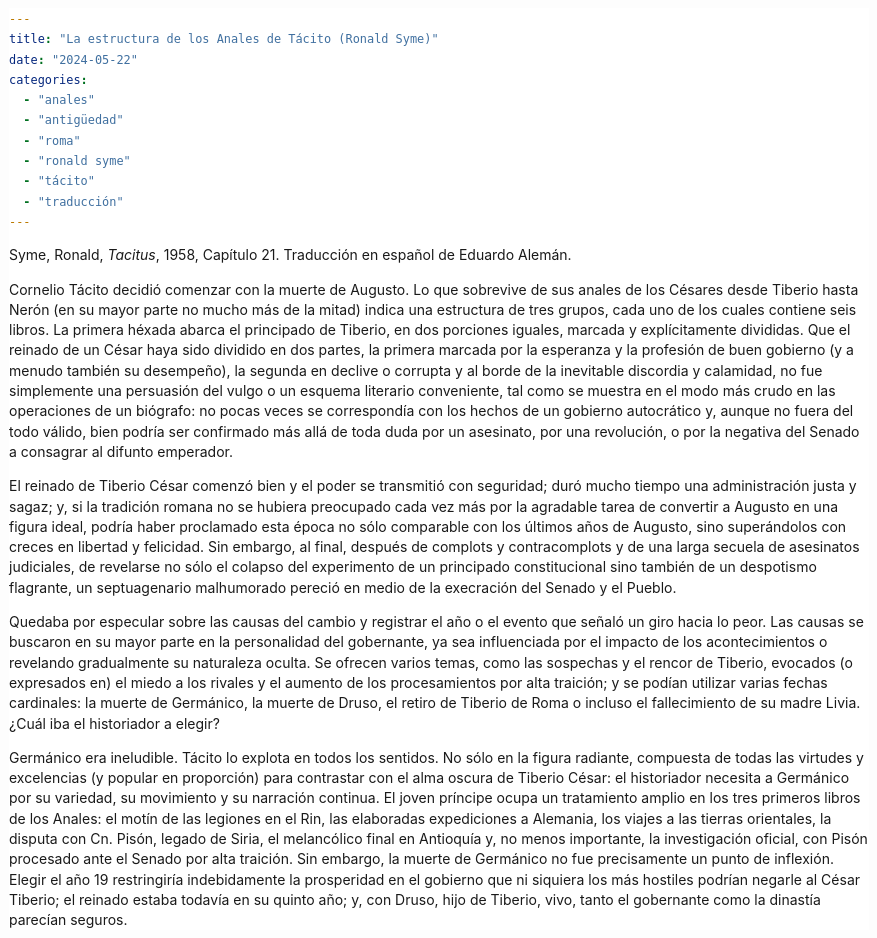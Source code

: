 ```yaml
---
title: "La estructura de los Anales de Tácito (Ronald Syme)"
date: "2024-05-22"
categories: 
  - "anales"
  - "antigüedad"
  - "roma"
  - "ronald syme"
  - "tácito"
  - "traducción"
---
```


Syme, Ronald, _Tacitus_, 1958, Capítulo 21. Traducción en español de Eduardo Alemán.

Cornelio Tácito decidió comenzar con la muerte de Augusto. Lo que sobrevive de sus anales de los Césares desde Tiberio hasta Nerón (en su mayor parte no mucho más de la mitad) indica una estructura de tres grupos, cada uno de los cuales contiene seis libros. La primera héxada abarca el principado de Tiberio, en dos porciones iguales, marcada y explícitamente divididas. Que el reinado de un César haya sido dividido en dos partes, la primera marcada por la esperanza y la profesión de buen gobierno (y a menudo también su desempeño), la segunda en declive o corrupta y al borde de la inevitable discordia y calamidad, no fue simplemente una persuasión del vulgo o un esquema literario conveniente, tal como se muestra en el modo más crudo en las operaciones de un biógrafo: no pocas veces se correspondía con los hechos de un gobierno autocrático y, aunque no fuera del todo válido, bien podría ser confirmado más allá de toda duda por un asesinato, por una revolución, o por la negativa del Senado a consagrar al difunto emperador.

El reinado de Tiberio César comenzó bien y el poder se transmitió con seguridad; duró mucho tiempo una administración justa y sagaz; y, si la tradición romana no se hubiera preocupado cada vez más por la agradable tarea de convertir a Augusto en una figura ideal, podría haber proclamado esta época no sólo comparable con los últimos años de Augusto, sino superándolos con creces en libertad y felicidad. Sin embargo, al final, después de complots y contracomplots y de una larga secuela de asesinatos judiciales, de revelarse no sólo el colapso del experimento de un principado constitucional sino también de un despotismo flagrante, un septuagenario malhumorado pereció en medio de la execración del Senado y el Pueblo.

Quedaba por especular sobre las causas del cambio y registrar el año o el evento que señaló un giro hacia lo peor. Las causas se buscaron en su mayor parte en la personalidad del gobernante, ya sea influenciada por el impacto de los acontecimientos o revelando gradualmente su naturaleza oculta. Se ofrecen varios temas, como las sospechas y el rencor de Tiberio, evocados (o expresados en) el miedo a los rivales y el aumento de los procesamientos por alta traición; y se podían utilizar varias fechas cardinales: la muerte de Germánico, la muerte de Druso, el retiro de Tiberio de Roma o incluso el fallecimiento de su madre Livia. ¿Cuál iba el historiador a elegir?

Germánico era ineludible. Tácito lo explota en todos los sentidos. No sólo en la figura radiante, compuesta de todas las virtudes y excelencias (y popular en proporción) para contrastar con el alma oscura de Tiberio César: el historiador necesita a Germánico por su variedad, su movimiento y su narración continua. El joven príncipe ocupa un tratamiento amplio en los tres primeros libros de los Anales: el motín de las legiones en el Rin, las elaboradas expediciones a Alemania, los viajes a las tierras orientales, la disputa con Cn. Pisón, legado de Siria, el melancólico final en Antioquía y, no menos importante, la investigación oficial, con Pisón procesado ante el Senado por alta traición. Sin embargo, la muerte de Germánico no fue precisamente un punto de inflexión. Elegir el año 19 restringiría indebidamente la prosperidad en el gobierno que ni siquiera los más hostiles podrían negarle al César Tiberio; el reinado estaba todavía en su quinto año; y, con Druso, hijo de Tiberio, vivo, tanto el gobernante como la dinastía parecían seguros.
